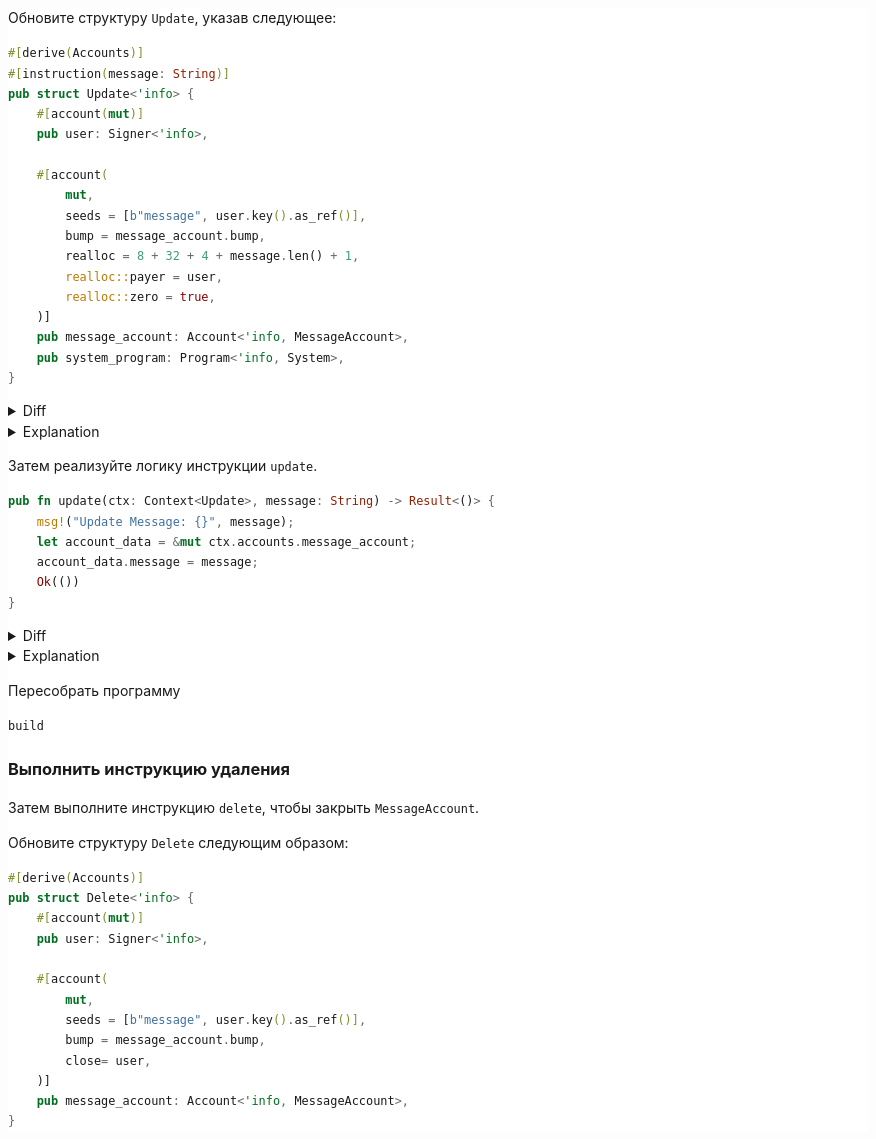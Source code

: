 Обновите структуру `Update`, указав следующее:

```rs filename="lib.rs"
#[derive(Accounts)]
#[instruction(message: String)]
pub struct Update<'info> {
    #[account(mut)]
    pub user: Signer<'info>,

    #[account(
        mut,
        seeds = [b"message", user.key().as_ref()],
        bump = message_account.bump,
        realloc = 8 + 32 + 4 + message.len() + 1,
        realloc::payer = user,
        realloc::zero = true,
    )]
    pub message_account: Account<'info, MessageAccount>,
    pub system_program: Program<'info, System>,
}
```

<details><summary>Diff</summary></details>

<details><summary>Explanation</summary></details>

Затем реализуйте логику инструкции `update`.

```rs filename="lib.rs"
pub fn update(ctx: Context<Update>, message: String) -> Result<()> {
    msg!("Update Message: {}", message);
    let account_data = &mut ctx.accounts.message_account;
    account_data.message = message;
    Ok(())
}
```

<details><summary>Diff</summary></details>

<details><summary>Explanation</summary></details>

Пересобрать программу

```shell filename="Terminal"
build
```

### Выполнить инструкцию удаления

Затем выполните инструкцию `delete`, чтобы закрыть `MessageAccount`.

Обновите структуру `Delete` следующим образом:

```rs filename="lib.rs"
#[derive(Accounts)]
pub struct Delete<'info> {
    #[account(mut)]
    pub user: Signer<'info>,

    #[account(
        mut,
        seeds = [b"message", user.key().as_ref()],
        bump = message_account.bump,
        close= user,
    )]
    pub message_account: Account<'info, MessageAccount>,
}
```
